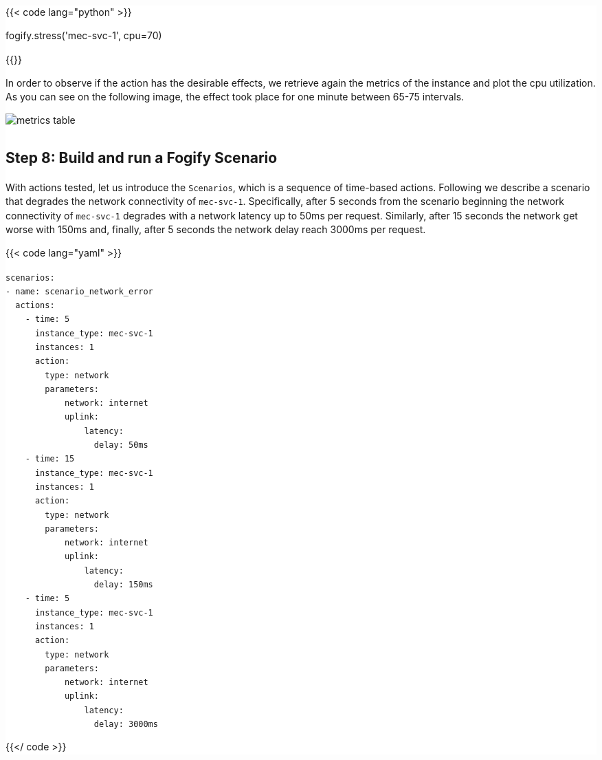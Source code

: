 
{{< code lang="python" >}}

fogify.stress('mec-svc-1', cpu=70)

{{</code>}}

In order to observe if the action has the desirable effects, we retrieve again the metrics of the instance 
and plot the cpu utilization. As you can see on the following image, the effect took place for one minute between 65-75 intervals.

![metrics table](get-started-images/metrics-3.png)

## Step 8: Build and run a Fogify Scenario

With actions tested, let us introduce the `Scenarios`, which is a sequence of time-based actions. Following we describe
a scenario that degrades the network connectivity of `mec-svc-1`. Specifically, after 5 seconds from the scenario beginning
the network connectivity of `mec-svc-1` degrades with a network latency up to 50ms per request. 
Similarly, after 15 seconds the network get worse with 150ms and, finally, after 5 seconds the network delay reach 3000ms per request.

{{< code lang="yaml" >}}

    scenarios:
    - name: scenario_network_error
      actions: 
        - time: 5
          instance_type: mec-svc-1
          instances: 1
          action:
            type: network
            parameters:
                network: internet
                uplink:
                    latency:
                      delay: 50ms
        - time: 15
          instance_type: mec-svc-1
          instances: 1
          action:
            type: network
            parameters:
                network: internet
                uplink:
                    latency:
                      delay: 150ms
        - time: 5
          instance_type: mec-svc-1
          instances: 1
          action:
            type: network
            parameters:
                network: internet
                uplink:
                    latency:
                      delay: 3000ms
{{</ code >}}

